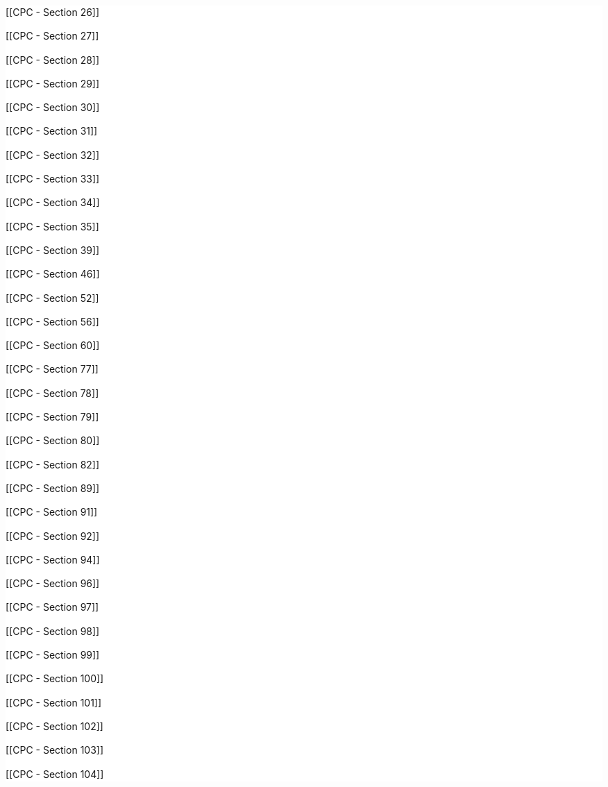 [[CPC - Section 26]]

[[CPC - Section 27]]

[[CPC - Section 28]]

[[CPC - Section 29]]

[[CPC - Section 30]]

[[CPC - Section 31]]

[[CPC - Section 32]]

[[CPC - Section 33]]

[[CPC - Section 34]]

[[CPC - Section 35]]

[[CPC - Section 39]]

[[CPC - Section 46]]

[[CPC - Section 52]]

[[CPC - Section 56]]

[[CPC - Section 60]]

[[CPC - Section 77]]

[[CPC - Section 78]]

[[CPC - Section 79]]

[[CPC - Section 80]]

[[CPC - Section 82]]

[[CPC - Section 89]]

[[CPC - Section 91]]

[[CPC - Section 92]]

[[CPC - Section 94]]

[[CPC - Section 96]]

[[CPC - Section 97]]

[[CPC - Section 98]]

[[CPC - Section 99]]

[[CPC - Section 100]]

[[CPC - Section 101]]

[[CPC - Section 102]]

[[CPC - Section 103]]

[[CPC - Section 104]]
